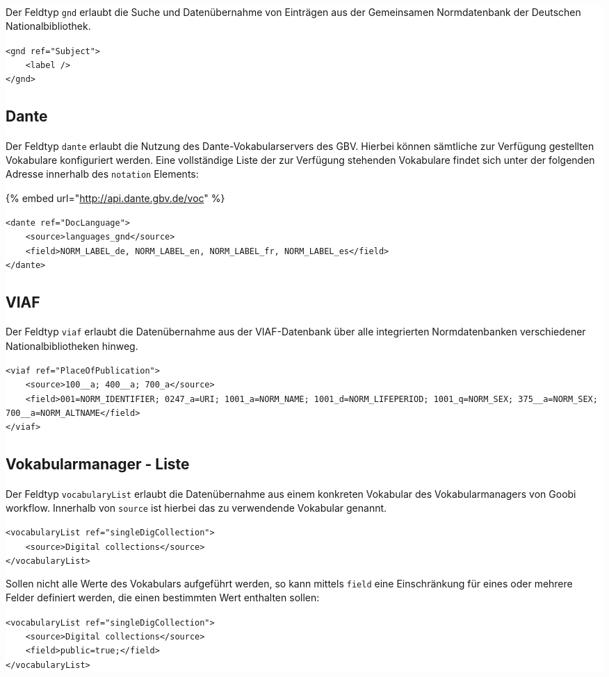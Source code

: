 Der Feldtyp `gnd` erlaubt die Suche und Datenübernahme von Einträgen aus der Gemeinsamen Normdatenbank der Deutschen Nationalbibliothek.

```markup
<gnd ref="Subject">
    <label />
</gnd>
```

## Dante

Der Feldtyp `dante` erlaubt die Nutzung des Dante-Vokabularservers des GBV. Hierbei können sämtliche zur Verfügung gestellten Vokabulare konfiguriert werden. Eine vollständige Liste der zur Verfügung stehenden Vokabulare findet sich unter der folgenden Adresse innerhalb des `notation` Elements:

{% embed url="http://api.dante.gbv.de/voc" %}

```markup
<dante ref="DocLanguage">
    <source>languages_gnd</source>
    <field>NORM_LABEL_de, NORM_LABEL_en, NORM_LABEL_fr, NORM_LABEL_es</field>
</dante>
```

## VIAF

Der Feldtyp `viaf` erlaubt die Datenübernahme aus der VIAF-Datenbank über alle integrierten Normdatenbanken verschiedener Nationalbibliotheken hinweg.

```markup
<viaf ref="PlaceOfPublication">
    <source>100__a; 400__a; 700_a</source>
    <field>001=NORM_IDENTIFIER; 0247_a=URI; 1001_a=NORM_NAME; 1001_d=NORM_LIFEPERIOD; 1001_q=NORM_SEX; 375__a=NORM_SEX;  700__a=NORM_ALTNAME</field>
</viaf>
```

## Vokabularmanager - Liste

Der Feldtyp `vocabularyList` erlaubt die Datenübernahme aus einem konkreten Vokabular des Vokabularmanagers von Goobi workflow. Innerhalb von `source` ist hierbei das zu verwendende Vokabular genannt.

```markup
<vocabularyList ref="singleDigCollection">
    <source>Digital collections</source>
</vocabularyList>
```

Sollen nicht alle Werte des Vokabulars aufgeführt werden, so kann mittels `field` eine Einschränkung für eines oder mehrere Felder definiert werden, die einen bestimmten Wert enthalten sollen:

```markup
<vocabularyList ref="singleDigCollection">
    <source>Digital collections</source>
    <field>public=true;</field>
</vocabularyList>
```
